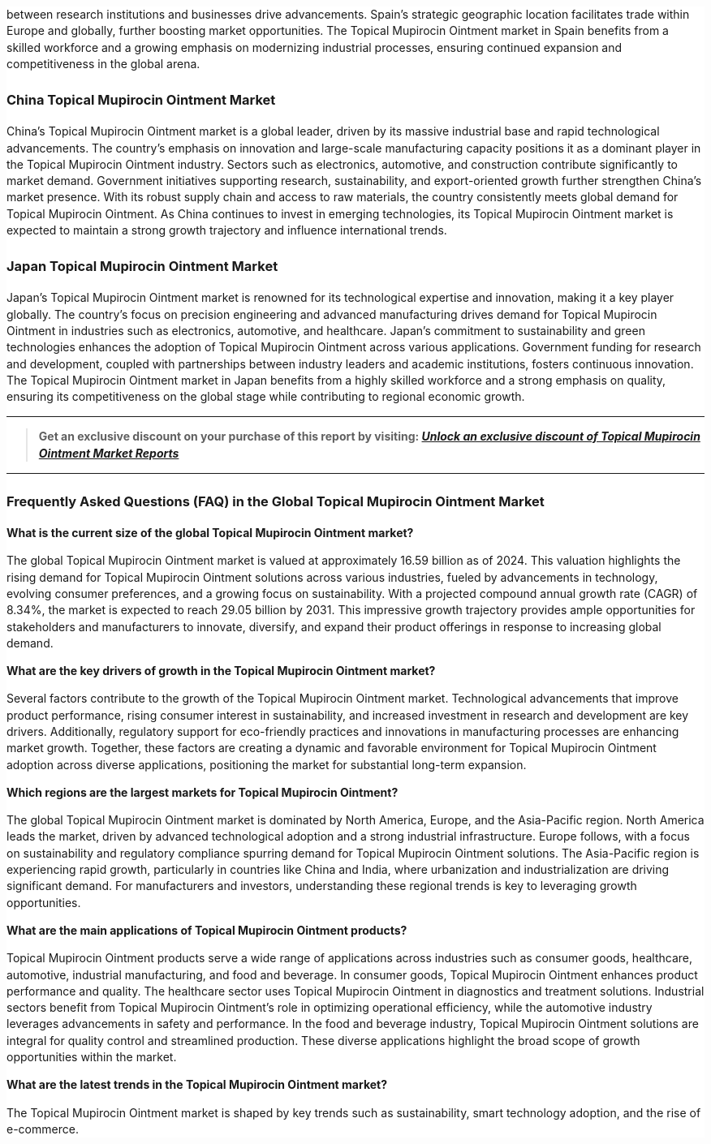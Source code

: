 between research institutions and businesses drive advancements. Spain&rsquo;s strategic geographic location facilitates trade within Europe and globally, further boosting market opportunities. The Topical Mupirocin Ointment market in Spain benefits from a skilled workforce and a growing emphasis on modernizing industrial processes, ensuring continued expansion and competitiveness in the global arena.</p><h3>China Topical Mupirocin Ointment Market</h3><p>China&rsquo;s Topical Mupirocin Ointment market is a global leader, driven by its massive industrial base and rapid technological advancements. The country&rsquo;s emphasis on innovation and large-scale manufacturing capacity positions it as a dominant player in the Topical Mupirocin Ointment industry. Sectors such as electronics, automotive, and construction contribute significantly to market demand. Government initiatives supporting research, sustainability, and export-oriented growth further strengthen China&rsquo;s market presence. With its robust supply chain and access to raw materials, the country consistently meets global demand for Topical Mupirocin Ointment. As China continues to invest in emerging technologies, its Topical Mupirocin Ointment market is expected to maintain a strong growth trajectory and influence international trends.</p><h3>Japan Topical Mupirocin Ointment Market</h3><p>Japan&rsquo;s Topical Mupirocin Ointment market is renowned for its technological expertise and innovation, making it a key player globally. The country&rsquo;s focus on precision engineering and advanced manufacturing drives demand for Topical Mupirocin Ointment in industries such as electronics, automotive, and healthcare. Japan&rsquo;s commitment to sustainability and green technologies enhances the adoption of Topical Mupirocin Ointment across various applications. Government funding for research and development, coupled with partnerships between industry leaders and academic institutions, fosters continuous innovation. The Topical Mupirocin Ointment market in Japan benefits from a highly skilled workforce and a strong emphasis on quality, ensuring its competitiveness on the global stage while contributing to regional economic growth.</p><hr /><blockquote><p><strong>Get an exclusive discount on your purchase of this report by visiting: <em><a href="://marketresearchpulse.com/ask-for-discount/8005?utm_source=Github&amp;utm_medium=091">Unlock an exclusive discount of Topical Mupirocin Ointment Market Reports</a></em>&nbsp;</strong></p></blockquote><hr /><h3>Frequently Asked Questions (FAQ) in the Global Topical Mupirocin Ointment Market</h3><p><strong>What is the current size of the global Topical Mupirocin Ointment market?</strong></p><p>The global Topical Mupirocin Ointment market is valued at approximately 16.59 billion as of 2024. This valuation highlights the rising demand for Topical Mupirocin Ointment solutions across various industries, fueled by advancements in technology, evolving consumer preferences, and a growing focus on sustainability. With a projected compound annual growth rate (CAGR) of 8.34%, the market is expected to reach 29.05 billion by 2031. This impressive growth trajectory provides ample opportunities for stakeholders and manufacturers to innovate, diversify, and expand their product offerings in response to increasing global demand.</p><p><strong>What are the key drivers of growth in the Topical Mupirocin Ointment market?</strong></p><p>Several factors contribute to the growth of the Topical Mupirocin Ointment market. Technological advancements that improve product performance, rising consumer interest in sustainability, and increased investment in research and development are key drivers. Additionally, regulatory support for eco-friendly practices and innovations in manufacturing processes are enhancing market growth. Together, these factors are creating a dynamic and favorable environment for Topical Mupirocin Ointment adoption across diverse applications, positioning the market for substantial long-term expansion.</p><p><strong>Which regions are the largest markets for Topical Mupirocin Ointment?</strong></p><p>The global Topical Mupirocin Ointment market is dominated by North America, Europe, and the Asia-Pacific region. North America leads the market, driven by advanced technological adoption and a strong industrial infrastructure. Europe follows, with a focus on sustainability and regulatory compliance spurring demand for Topical Mupirocin Ointment solutions. The Asia-Pacific region is experiencing rapid growth, particularly in countries like China and India, where urbanization and industrialization are driving significant demand. For manufacturers and investors, understanding these regional trends is key to leveraging growth opportunities.</p><p><strong>What are the main applications of Topical Mupirocin Ointment products?</strong></p><p>Topical Mupirocin Ointment products serve a wide range of applications across industries such as consumer goods, healthcare, automotive, industrial manufacturing, and food and beverage. In consumer goods, Topical Mupirocin Ointment enhances product performance and quality. The healthcare sector uses Topical Mupirocin Ointment in diagnostics and treatment solutions. Industrial sectors benefit from Topical Mupirocin Ointment&rsquo;s role in optimizing operational efficiency, while the automotive industry leverages advancements in safety and performance. In the food and beverage industry, Topical Mupirocin Ointment solutions are integral for quality control and streamlined production. These diverse applications highlight the broad scope of growth opportunities within the market.</p><p><strong>What are the latest trends in the Topical Mupirocin Ointment market?</strong></p><p>The Topical Mupirocin Ointment market is shaped by key trends such as sustainability, smart technology adoption, and the rise of e-commerce.